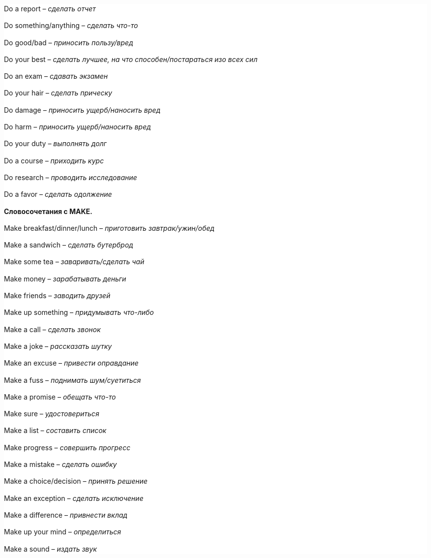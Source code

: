 Do a report – *сделать отчет*

Do something/anything – *сделать что-то*

Do good/bad – *приносить пользу/вред*

Do your best – *сделать лучшее, на что способен/постараться изо всех сил*

Do an exam – *сдавать экзамен*

Do your hair – *сделать прическу*

Do damage – *приносить ущерб/наносить вред*

Do harm – *приносить ущерб/наносить вред*

Do your duty – *выполнять долг*

Do a course – *приходить курс*

Do research – *проводить исследование*

Do a favor – *сделать одолжение*

__Словосочетания с MAKE.__

Make breakfast/dinner/lunch – *приготовить завтрак/ужин/обед*

Make a sandwich – *сделать бутерброд*

Make some tea – *заваривать/сделать чай*

Make money – *зарабатывать деньги*

Make friends – *заводить друзей*

Make up something – *придумывать что-либо*

Make a call – *сделать звонок*

Make a joke – *рассказать шутку*

Make an excuse – *привести оправдание*

Make a fuss – *поднимать шум/суетиться*

Make a promise – *обещать что-то*

Make sure – *удостовериться*

Make a list – *составить список*

Make progress – *совершить прогресс*

Make a mistake – *сделать ошибку*

Make a choice/decision – *принять решение*

Make an exception – *сделать исключение*

Make a difference – *привнести вклад*

Make up your mind – *определиться*

Make a sound – *издать звук*

